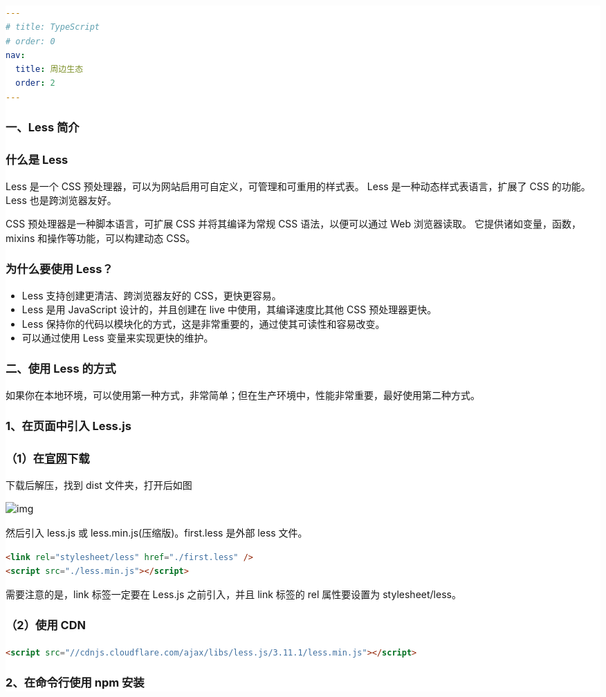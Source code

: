 ```yaml
---
# title: TypeScript
# order: 0
nav:
  title: 周边生态
  order: 2
---
```


### 一、Less 简介

### 什么是 Less

Less 是一个 CSS 预处理器，可以为网站启用可自定义，可管理和可重用的样式表。 Less 是一种动态样式表语言，扩展了 CSS 的功能。 Less 也是跨浏览器友好。

CSS 预处理器是一种脚本语言，可扩展 CSS 并将其编译为常规 CSS 语法，以便可以通过 Web 浏览器读取。 它提供诸如变量，函数， mixins 和操作等功能，可以构建动态 CSS。

### 为什么要使用 Less？

- Less 支持创建更清洁、跨浏览器友好的 CSS，更快更容易。
- Less 是用 JavaScript 设计的，并且创建在 live 中使用，其编译速度比其他 CSS 预处理器更快。
- Less 保持你的代码以模块化的方式，这是非常重要的，通过使其可读性和容易改变。
- 可以通过使用 Less 变量来实现更快的维护。

### 二、使用 Less 的方式

如果你在本地环境，可以使用第一种方式，非常简单；但在生产环境中，性能非常重要，最好使用第二种方式。

### 1、在页面中引入 Less.js

### （1）在[官网](https://link.zhihu.com/?target=https%3A//github.com/less/less.js/archive/master.zip)下载

下载后解压，找到 dist 文件夹，打开后如图

![img](https://pic2.zhimg.com/80/v2-73701171d7fd595d9a9d7d4516ed60dd_720w.webp)

然后引入 less.js 或 less.min.js(压缩版)。first.less 是外部 less 文件。

```html
<link rel="stylesheet/less" href="./first.less" />
<script src="./less.min.js"></script>
```

需要注意的是，link 标签一定要在 Less.js 之前引入，并且 link 标签的 rel 属性要设置为 stylesheet/less。

### （2）使用 CDN

```html
<script src="//cdnjs.cloudflare.com/ajax/libs/less.js/3.11.1/less.min.js"></script>
```

### 2、在命令行使用 npm 安装
